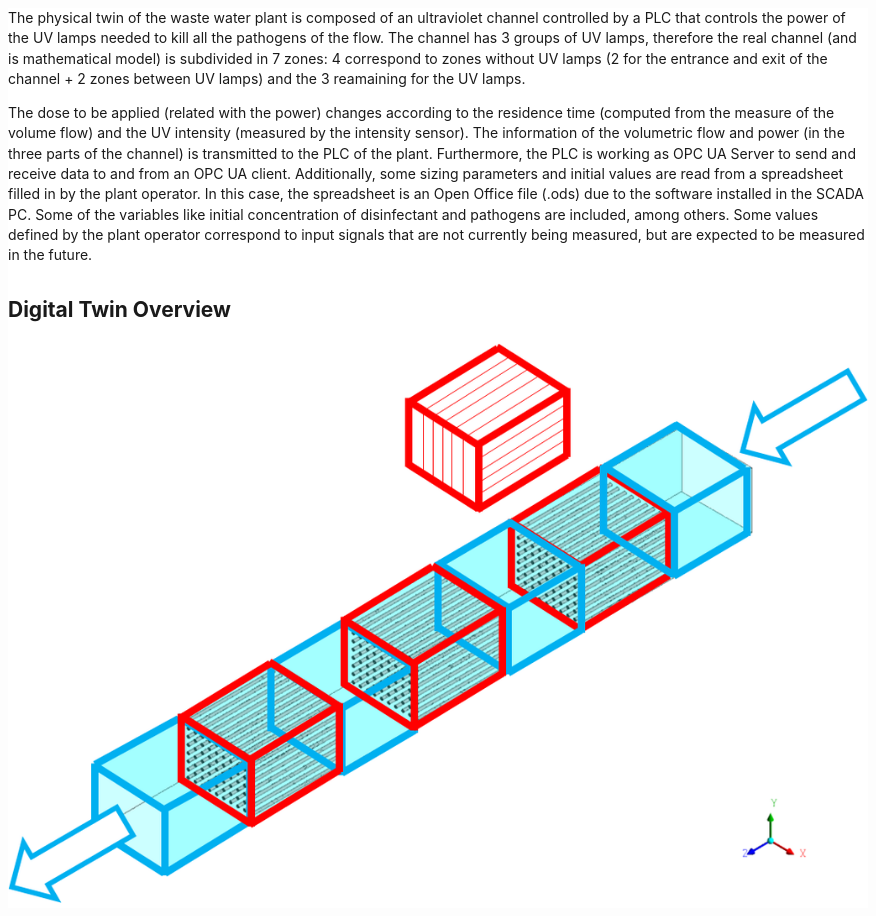 The physical twin of the waste water plant is composed of an ultraviolet
channel controlled by a PLC that controls the power of the UV lamps needed to kill all the pathogens of the flow. The channel has 3 groups of UV lamps, therefore the real channel (and is mathematical model) is subdivided in 7 zones: 4 correspond to zones without UV lamps (2 for the entrance and exit of the channel + 2 zones between UV lamps) and the 3 reamaining for the UV lamps. 

The dose to be applied (related with the power) changes according to the residence time (computed from the measure of the volume flow) and the UV intensity (measured by the intensity sensor).
The information of the volumetric flow and power (in the three parts of the channel) is transmitted to the PLC of the plant.
Furthermore, the PLC is working as OPC UA Server to send and receive data to and from an OPC UA client.
Additionally, some sizing parameters and initial values are read from
a spreadsheet filled in by the plant operator. In this case, the spreadsheet
is an Open Office file (.ods) due to the software installed in the SCADA PC.
Some of the variables like initial concentration of disinfectant and
pathogens are included, among others. Some values defined by the plant
operator correspond to input signals that are not currently being measured,
but are expected to be measured in the future.

## Digital Twin Overview

![Digital Twin Reduced Order Model](images/ROM.png)

